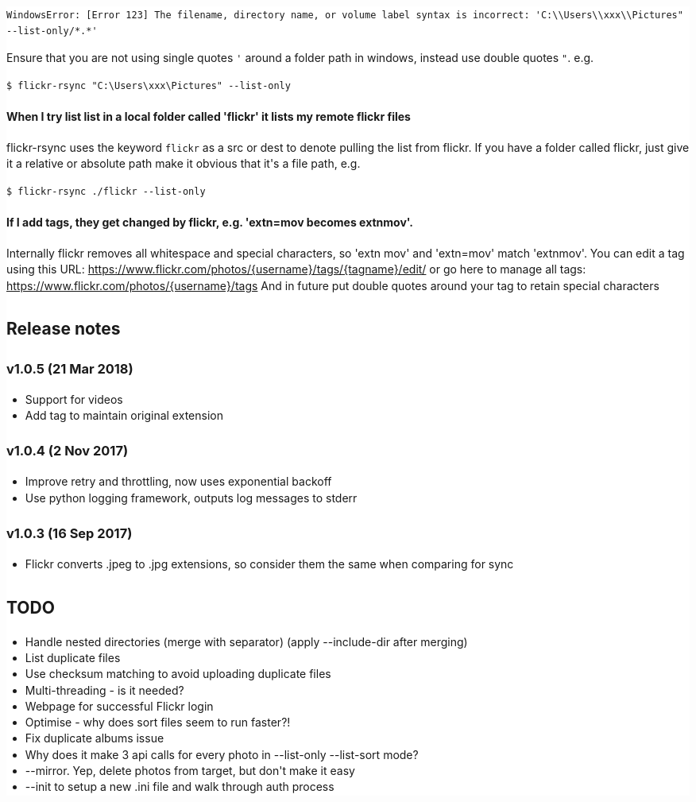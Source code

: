 ```
WindowsError: [Error 123] The filename, directory name, or volume label syntax is incorrect: 'C:\\Users\\xxx\\Pictures" --list-only/*.*'
```

Ensure that you are not using single quotes `'` around a folder path in windows, instead use double quotes `"`. e.g.

```
$ flickr-rsync "C:\Users\xxx\Pictures" --list-only
```

#### When I try list list in a local folder called 'flickr' it lists my remote flickr files

flickr-rsync uses the keyword `flickr` as a src or dest to denote pulling the list from flickr. If you have a folder called flickr, just give it a relative or absolute path make it obvious that it's a file path, e.g.

```
$ flickr-rsync ./flickr --list-only
```
#### If I add tags, they get changed by flickr, e.g. 'extn=mov becomes extnmov'.
Internally flickr removes all whitespace and special characters, so 'extn mov' and 'extn=mov' match 'extnmov'. You can 
edit a tag using this URL:
https://www.flickr.com/photos/{username}/tags/{tagname}/edit/
or go here to manage all tags:
https://www.flickr.com/photos/{username}/tags
And in future put double quotes around your tag to retain special characters

## Release notes

### v1.0.5 (21 Mar 2018)
* Support for videos
* Add tag to maintain original extension 

### v1.0.4 (2 Nov 2017)
* Improve retry and throttling, now uses exponential backoff
* Use python logging framework, outputs log messages to stderr

### v1.0.3 (16 Sep 2017)
* Flickr converts .jpeg to .jpg extensions, so consider them the same when comparing for sync


## TODO

* Handle nested directories (merge with separator) (apply --include-dir after merging)
* List duplicate files
* Use checksum matching to avoid uploading duplicate files
* Multi-threading - is it needed?
* Webpage for successful Flickr login
* Optimise - why does sort files seem to run faster?!
* Fix duplicate albums issue
* Why does it make 3 api calls for every photo in --list-only --list-sort mode?
* --mirror. Yep, delete photos from target, but don't make it easy
* --init to setup a new .ini file and walk through auth process
